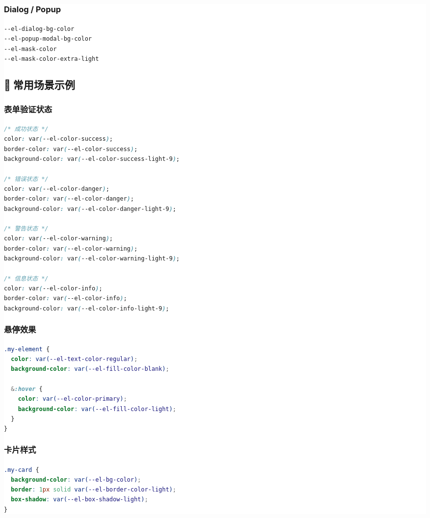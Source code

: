 ### Dialog / Popup

```css
--el-dialog-bg-color
--el-popup-modal-bg-color
--el-mask-color
--el-mask-color-extra-light
```

## 🌈 常用场景示例

### 表单验证状态

```css
/* 成功状态 */
color: var(--el-color-success);
border-color: var(--el-color-success);
background-color: var(--el-color-success-light-9);

/* 错误状态 */
color: var(--el-color-danger);
border-color: var(--el-color-danger);
background-color: var(--el-color-danger-light-9);

/* 警告状态 */
color: var(--el-color-warning);
border-color: var(--el-color-warning);
background-color: var(--el-color-warning-light-9);

/* 信息状态 */
color: var(--el-color-info);
border-color: var(--el-color-info);
background-color: var(--el-color-info-light-9);
```

### 悬停效果

```css
.my-element {
  color: var(--el-text-color-regular);
  background-color: var(--el-fill-color-blank);

  &:hover {
    color: var(--el-color-primary);
    background-color: var(--el-fill-color-light);
  }
}
```

### 卡片样式

```css
.my-card {
  background-color: var(--el-bg-color);
  border: 1px solid var(--el-border-color-light);
  box-shadow: var(--el-box-shadow-light);
}
```
